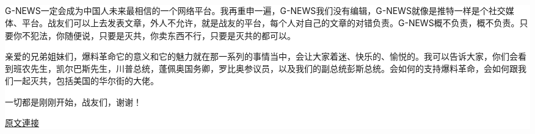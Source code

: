 


G-NEWS一定会成为中国人未来最相信的一个网络平台。我再重申一遍，G-NEWS我们没有编辑，G-NEWS就像是推特一样是个社交媒体、平台。战友们可以上去发表文章，外人不允许，就是战友的平台，每个人对自己的文章的对错负责。G-NEWS概不负责，概不负责。只要你不犯法，你随便说，只要是灭共，你卖东西不行，只要是灭共的都可以。




亲爱的兄弟姐妹们，爆料革命它的意义和它的魅力就在那一系列的事情当中，会让大家着迷、快乐的、愉悦的。我可以告诉大家，你们会看到班农先生，凯尔巴斯先生，川普总统，蓬佩奥国务卿，罗比奥参议员，以及我们的副总统彭斯总统。会如何的支持爆料革命，会如何跟我们一起灭共，包括美国的华尔街的大佬。




一切都是刚刚开始，战友们，谢谢！

[原文連接](http://littleantvoice.blogspot.com/2020/01/2020113.html)